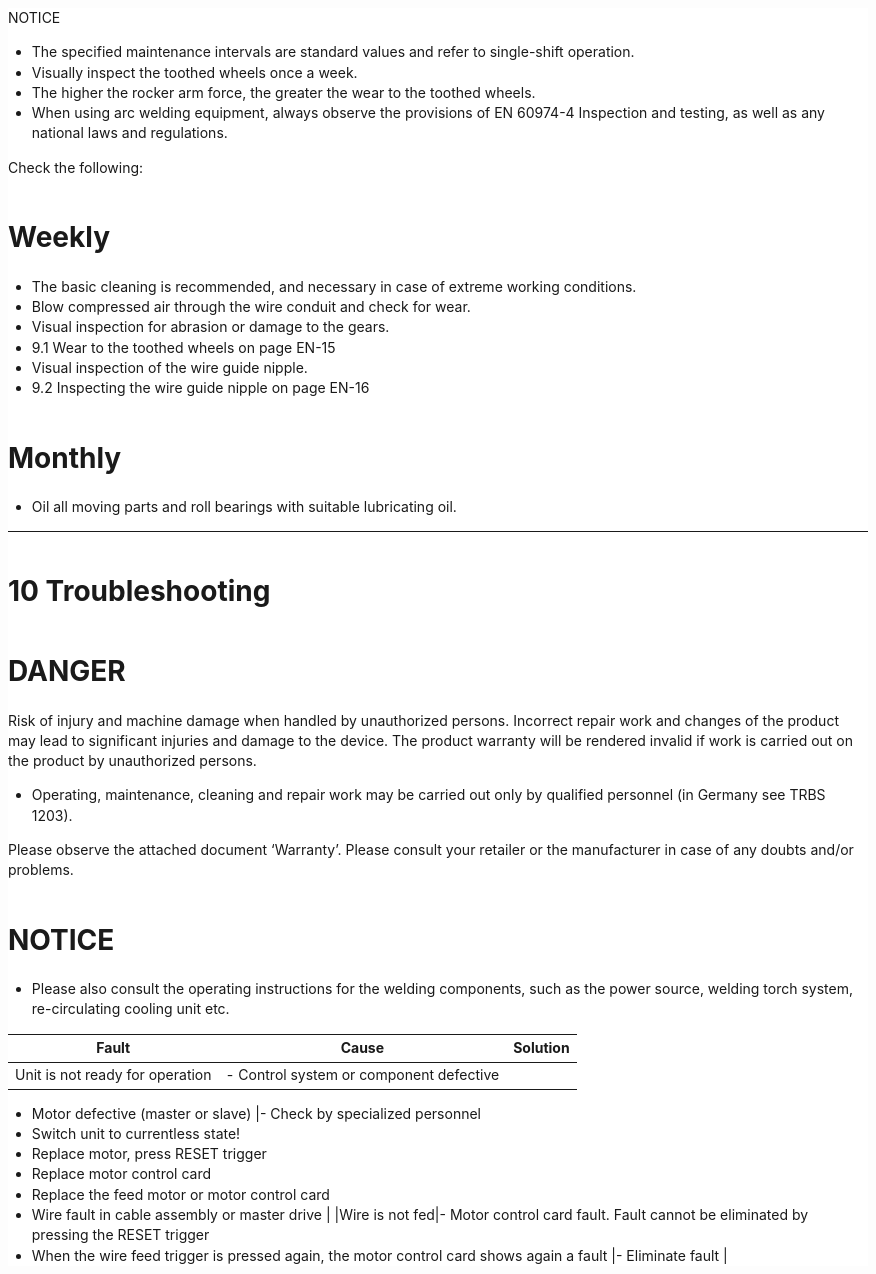 NOTICE

- The specified maintenance intervals are standard values and refer to single-shift operation.
- Visually inspect the toothed wheels once a week.
- The higher the rocker arm force, the greater the wear to the toothed wheels.
- When using arc welding equipment, always observe the provisions of EN 60974-4 Inspection and testing, as well as any national laws and regulations.

Check the following:

# Weekly

- The basic cleaning is recommended, and necessary in case of extreme working conditions.
- Blow compressed air through the wire conduit and check for wear.
- Visual inspection for abrasion or damage to the gears.
- 9.1 Wear to the toothed wheels on page EN-15
- Visual inspection of the wire guide nipple.
- 9.2 Inspecting the wire guide nipple on page EN-16

# Monthly

- Oil all moving parts and roll bearings with suitable lubricating oil.
---
# 10 Troubleshooting

# DANGER

Risk of injury and machine damage when handled by unauthorized persons. Incorrect repair work and changes of the product may lead to significant injuries and damage to the device. The product warranty will be rendered invalid if work is carried out on the product by unauthorized persons.

- Operating, maintenance, cleaning and repair work may be carried out only by qualified personnel (in Germany see TRBS 1203).

Please observe the attached document ‘Warranty’. Please consult your retailer or the manufacturer in case of any doubts and/or problems.

# NOTICE

- Please also consult the operating instructions for the welding components, such as the power source, welding torch system, re-circulating cooling unit etc.

|Fault|Cause|Solution|
|---|---|---|
|Unit is not ready for operation|- Control system or component defective
- Motor defective (master or slave)
|- Check by specialized personnel
- Switch unit to currentless state!
- Replace motor, press RESET trigger
- Replace motor control card
- Replace the feed motor or motor control card
- Wire fault in cable assembly or master drive
|
|Wire is not fed|- Motor control card fault. Fault cannot be eliminated by pressing the RESET trigger
- When the wire feed trigger is pressed again, the motor control card shows again a fault
|- Eliminate fault
|